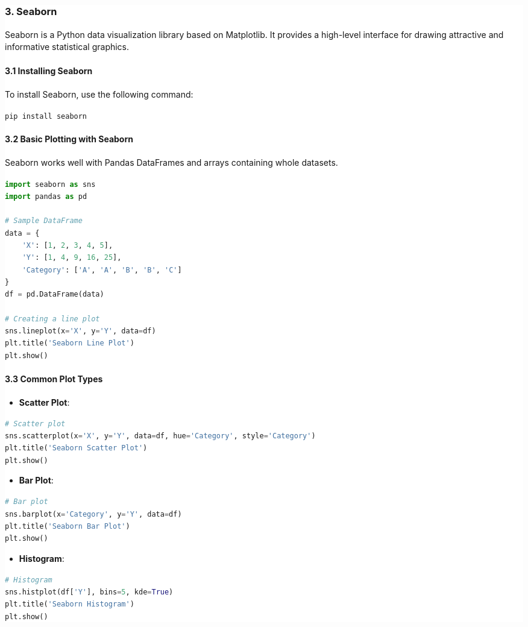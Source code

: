 ### 3. Seaborn
Seaborn is a Python data visualization library based on Matplotlib. It provides a high-level interface for drawing attractive and informative statistical graphics.

#### 3.1 Installing Seaborn
To install Seaborn, use the following command:
```bash
pip install seaborn
```

#### 3.2 Basic Plotting with Seaborn
Seaborn works well with Pandas DataFrames and arrays containing whole datasets.
```python
import seaborn as sns
import pandas as pd

# Sample DataFrame
data = {
    'X': [1, 2, 3, 4, 5],
    'Y': [1, 4, 9, 16, 25],
    'Category': ['A', 'A', 'B', 'B', 'C']
}
df = pd.DataFrame(data)

# Creating a line plot
sns.lineplot(x='X', y='Y', data=df)
plt.title('Seaborn Line Plot')
plt.show()
```

#### 3.3 Common Plot Types
- **Scatter Plot**:
```python
# Scatter plot
sns.scatterplot(x='X', y='Y', data=df, hue='Category', style='Category')
plt.title('Seaborn Scatter Plot')
plt.show()
```

- **Bar Plot**:
```python
# Bar plot
sns.barplot(x='Category', y='Y', data=df)
plt.title('Seaborn Bar Plot')
plt.show()
```

- **Histogram**:
```python
# Histogram
sns.histplot(df['Y'], bins=5, kde=True)
plt.title('Seaborn Histogram')
plt.show()
```
